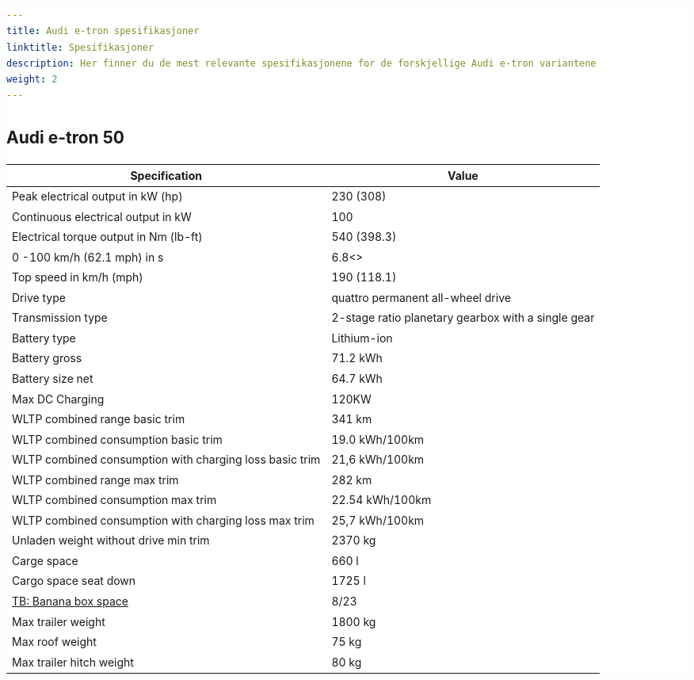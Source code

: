 ```yaml
---
title: Audi e-tron spesifikasjoner
linktitle: Spesifikasjoner
description: Her finner du de mest relevante spesifikasjonene for de forskjellige Audi e-tron variantene
weight: 2
---
```



## Audi e-tron 50

| Specification      | Value |
| ----------- | ----------- |
| Peak electrical output in kW (hp) | 230 (308) |
| Continuous electrical output in kW | 100 |
| Electrical torque output in Nm (lb-ft) | 	540 (398.3) |
| 0 -100 km/h (62.1 mph) in s | 6.8<> |
| Top speed in km/h (mph)| 190 (118.1) |
| Drive type | quattro permanent all-wheel drive |
| Transmission type | 2-stage ratio planetary gearbox with a single gear |
| Battery type | Lithium-ion  |
| Battery gross | 71.2   kWh |
| Battery size net | 64.7 kWh |
| Max DC Charging | 120KW |
| WLTP combined range basic trim  | 341 km       |
| WLTP combined consumption basic trim    | 19.0 kWh/100km        |
| WLTP combined consumption with charging loss basic trim | 21,6 kWh/100km |
| WLTP combined range max trim  | 282 km       |
| WLTP combined consumption max trim    | 22.54 kWh/100km        |
| WLTP combined consumption with charging loss max trim | 25,7 kWh/100km |
| Unladen weight without drive min trim    | 2370 kg       |
| Carge space | 660 l |
| Cargo space seat down | 1725 l |
| [TB: Banana box space](https://www.youtube.com/watch?v=2IYpsPTTZ_k) | 8/23 |
| Max trailer weight | 1800 kg |
| Max roof weight | 75 kg |
| Max trailer hitch weight | 80 kg |
